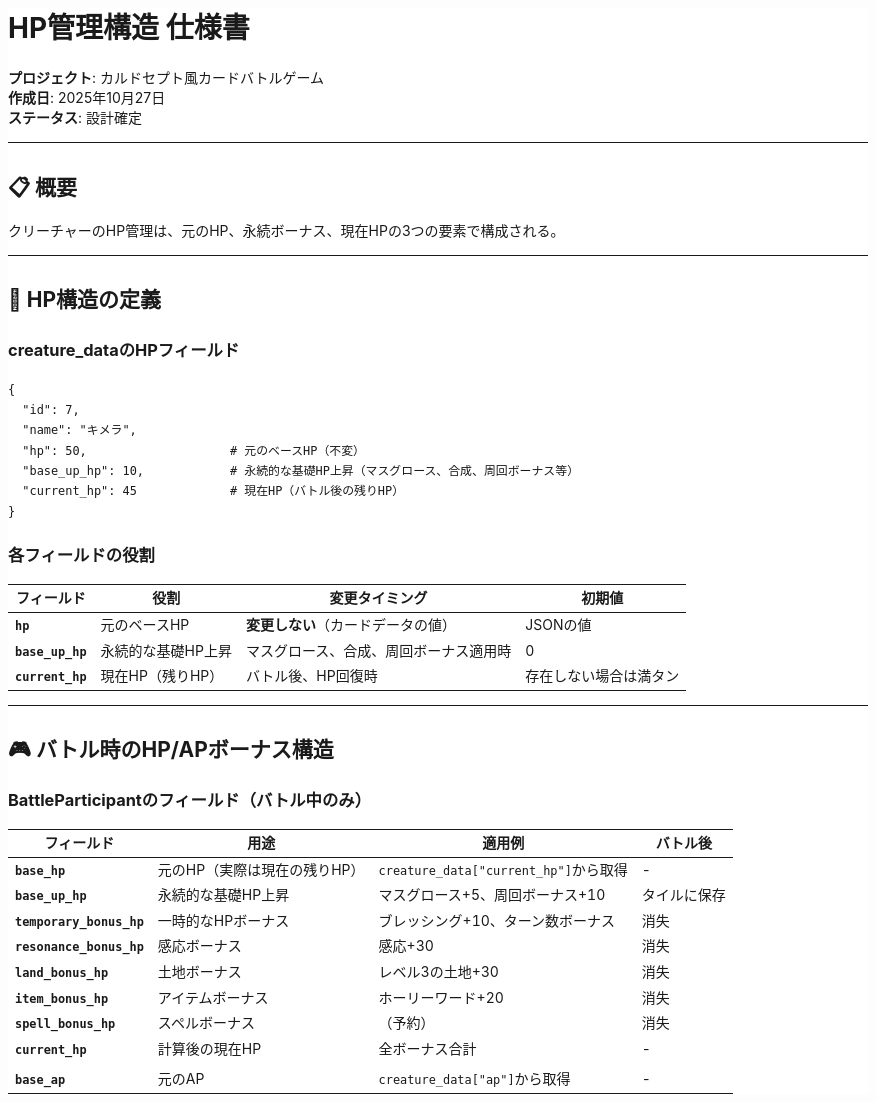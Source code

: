# HP管理構造 仕様書

**プロジェクト**: カルドセプト風カードバトルゲーム  
**作成日**: 2025年10月27日  
**ステータス**: 設計確定

---

## 📋 概要

クリーチャーのHP管理は、元のHP、永続ボーナス、現在HPの3つの要素で構成される。

---

## 🎯 HP構造の定義

### creature_dataのHPフィールド

```gdscript
{
  "id": 7,
  "name": "キメラ",
  "hp": 50,                    # 元のベースHP（不変）
  "base_up_hp": 10,            # 永続的な基礎HP上昇（マスグロース、合成、周回ボーナス等）
  "current_hp": 45             # 現在HP（バトル後の残りHP）
}
```

### 各フィールドの役割

| フィールド | 役割 | 変更タイミング | 初期値 |
|-----------|------|---------------|--------|
| **`hp`** | 元のベースHP | **変更しない**（カードデータの値） | JSONの値 |
| **`base_up_hp`** | 永続的な基礎HP上昇 | マスグロース、合成、周回ボーナス適用時 | 0 |
| **`current_hp`** | 現在HP（残りHP） | バトル後、HP回復時 | 存在しない場合は満タン |

---

## 🎮 バトル時のHP/APボーナス構造

### BattleParticipantのフィールド（バトル中のみ）

| フィールド | 用途 | 適用例 | バトル後 |
|-----------|------|--------|---------|
| **`base_hp`** | 元のHP（実際は現在の残りHP） | `creature_data["current_hp"]`から取得 | - |
| **`base_up_hp`** | 永続的な基礎HP上昇 | マスグロース+5、周回ボーナス+10 | タイルに保存 |
| **`temporary_bonus_hp`** | 一時的なHPボーナス | ブレッシング+10、ターン数ボーナス | 消失 |
| **`resonance_bonus_hp`** | 感応ボーナス | 感応+30 | 消失 |
| **`land_bonus_hp`** | 土地ボーナス | レベル3の土地+30 | 消失 |
| **`item_bonus_hp`** | アイテムボーナス | ホーリーワード+20 | 消失 |
| **`spell_bonus_hp`** | スペルボーナス | （予約） | 消失 |
| **`current_hp`** | 計算後の現在HP | 全ボーナス合計 | - |
| | | | |
| **`base_ap`** | 元のAP | `creature_data["ap"]`から取得 | - |
